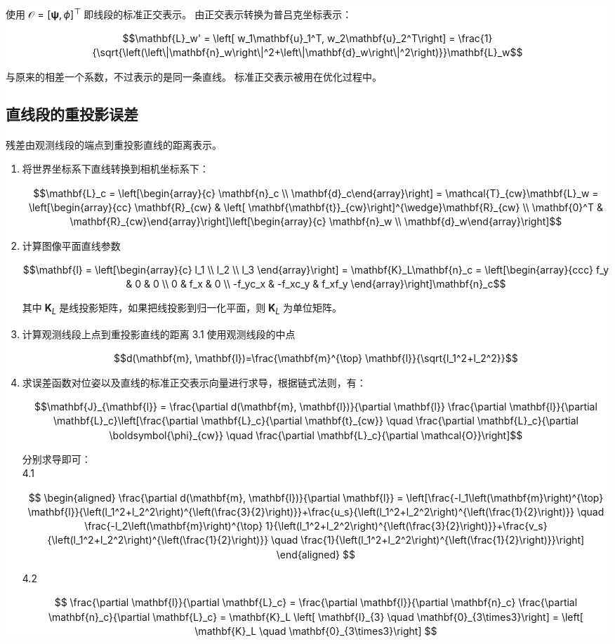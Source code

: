 使用 $\mathcal{O}=[\boldsymbol{\psi}, \phi]^{\top}$ 即线段的标准正交表示。
由正交表示转换为普吕克坐标表示：

$$\mathbf{L}_w' = \left[ w_1\mathbf{u}_1^T, w_2\mathbf{u}_2^T\right] = \frac{1}{\sqrt{\left(\left\|\mathbf{n}_w\right\|^2+\left\|\mathbf{d}_w\right\|^2\right)}}\mathbf{L}_w$$

与原来的相差一个系数，不过表示的是同一条直线。
标准正交表示被用在优化过程中。

## 直线段的重投影误差
残差由观测线段的端点到重投影直线的距离表示。
1. 将世界坐标系下直线转换到相机坐标系下：

    $$\mathbf{L}_c = \left[\begin{array}{c} \mathbf{n}_c \\ \mathbf{d}_c\end{array}\right] = \mathcal{T}_{cw}\mathbf{L}_w = \left[\begin{array}{cc} \mathbf{R}_{cw} & \left[ \mathbf{\mathbf{t}}_{cw}\right]^{\wedge}\mathbf{R}_{cw} \\ \mathbf{0}^T & \mathbf{R}_{cw}\end{array}\right]\left[\begin{array}{c} \mathbf{n}_w \\ \mathbf{d}_w\end{array}\right]$$

2. 计算图像平面直线参数

    $$\mathbf{l} = \left[\begin{array}{c} l_1 \\ l_2 \\ l_3 \end{array}\right] = \mathbf{K}_L\mathbf{n}_c = \left[\begin{array}{ccc} f_y & 0 & 0 \\ 0 & f_x & 0 \\ -f_yc_x & -f_xc_y & f_xf_y \end{array}\right]\mathbf{n}_c$$

    其中 $\mathbf{K}_L$ 是线投影矩阵，如果把线投影到归一化平面，则 $\mathbf{K}_L$ 为单位矩阵。

3. 计算观测线段上点到重投影直线的距离
    3.1 使用观测线段的中点

    $$d(\mathbf{m}, \mathbf{l})=\frac{\mathbf{m}^{\top} \mathbf{l}}{\sqrt{l_1^2+l_2^2}}$$

4. 求误差函数对位姿以及直线的标准正交表示向量进行求导，根据链式法则，有：

    $$\mathbf{J}_{\mathbf{l}} = \frac{\partial d(\mathbf{m}, \mathbf{l})}{\partial \mathbf{l}} \frac{\partial \mathbf{l}}{\partial \mathbf{L}_c}\left[\frac{\partial \mathbf{L}_c}{\partial \mathbf{t}_{cw}} \quad \frac{\partial \mathbf{L}_c}{\partial \boldsymbol{\phi}_{cw}} \quad \frac{\partial \mathbf{L}_c}{\partial \mathcal{O}}\right]$$

    分别求导即可：  
    4.1 

    $$
    \begin{aligned}
    \frac{\partial d(\mathbf{m}, \mathbf{l})}{\partial \mathbf{l}} = 
    \left[\frac{-l_1\left(\mathbf{m}\right)^{\top} \mathbf{l}}{\left(l_1^2+l_2^2\right)^{\left(\frac{3}{2}\right)}}+\frac{u_s}{\left(l_1^2+l_2^2\right)^{\left(\frac{1}{2}\right)}} \quad \frac{-l_2\left(\mathbf{m}\right)^{\top} 1}{\left(l_1^2+l_2^2\right)^{\left(\frac{3}{2}\right)}}+\frac{v_s}{\left(l_1^2+l_2^2\right)^{\left(\frac{1}{2}\right)}} \quad \frac{1}{\left(l_1^2+l_2^2\right)^{\left(\frac{1}{2}\right)}}\right]
    \end{aligned}
    $$

    4.2 

    $$
    \frac{\partial \mathbf{l}}{\partial \mathbf{L}_c} = \frac{\partial \mathbf{l}}{\partial \mathbf{n}_c} \frac{\partial \mathbf{n}_c}{\partial \mathbf{L}_c} = \mathbf{K}_L \left[ \mathbf{I}_{3} \quad \mathbf{0}_{3\times3}\right] = \left[ \mathbf{K}_L \quad \mathbf{0}_{3\times3}\right]
    $$
